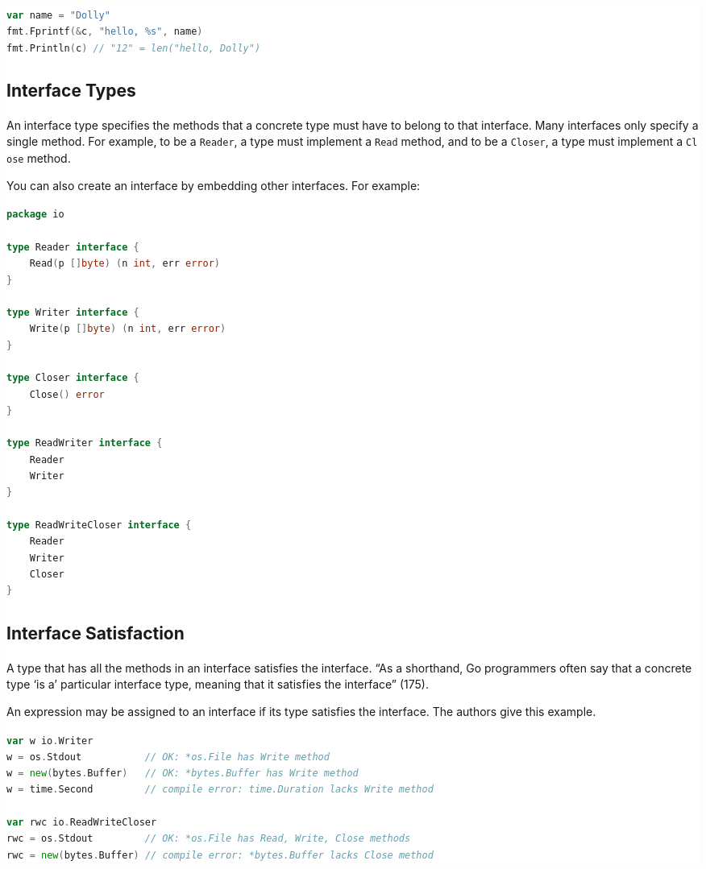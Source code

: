 ```go
var name = "Dolly"
fmt.Fprintf(&c, "hello, %s", name)
fmt.Println(c) // "12" = len("hello, Dolly")
```

## Interface Types

An interface type specifies the methods that a concrete type must have to belong to that interface. Many interfaces only specify a single method. For example, to be a `Reader`, a type must implement a `Read` method, and to be a `Closer`, a type must implement a `Close` method.

You can also create an interface by embedding other interfaces. For example:

```go
package io

type Reader interface {
    Read(p []byte) (n int, err error)
}

type Writer interface {
    Write(p []byte) (n int, err error)
}

type Closer interface {
    Close() error
}

type ReadWriter interface {
    Reader
    Writer
}

type ReadWriteCloser interface {
    Reader
    Writer
    Closer
}
```

## Interface Satisfaction

A type that has all the methods in an interface satisfies the interface. “As a shorthand, Go programmers often say that a concrete type ‘is a’ particular interface type, meaning that it satisfies the interface” (175).

An expression may be assigned to an interface if its type satisfies the interface. The authors give this example.

```go
var w io.Writer
w = os.Stdout           // OK: *os.File has Write method
w = new(bytes.Buffer)   // OK: *bytes.Buffer has Write method
w = time.Second         // compile error: time.Duration lacks Write method

var rwc io.ReadWriteCloser
rwc = os.Stdout         // OK: *os.File has Read, Write, Close methods
rwc = new(bytes.Buffer) // compile error: *bytes.Buffer lacks Close method
```

